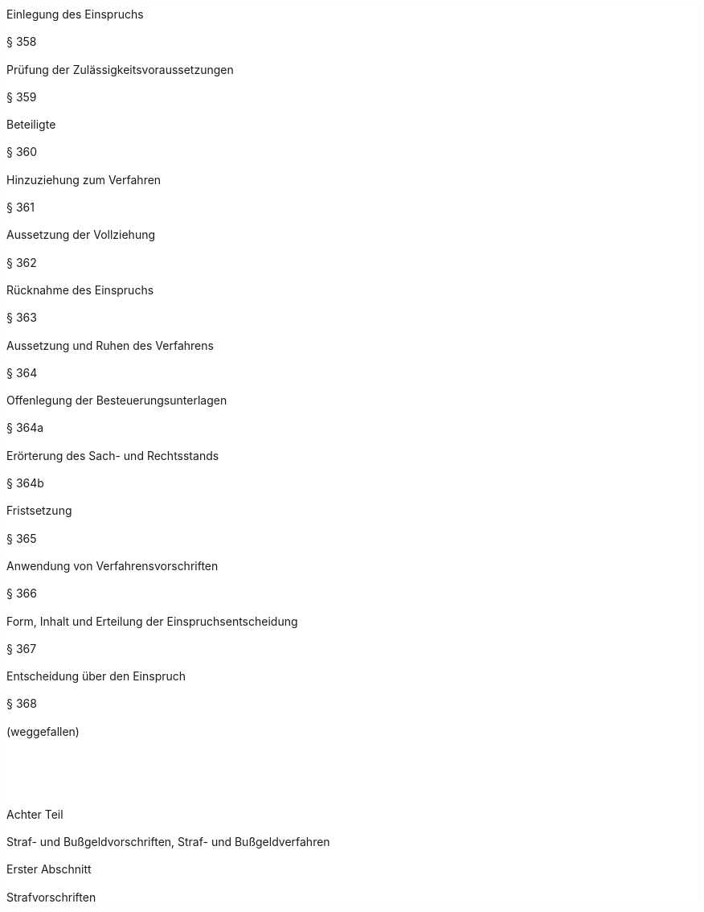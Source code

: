Einlegung des Einspruchs

§ 358

Prüfung der Zulässigkeitsvoraussetzungen

§ 359

Beteiligte

§ 360

Hinzuziehung zum Verfahren

§ 361

Aussetzung der Vollziehung

§ 362

Rücknahme des Einspruchs

§ 363

Aussetzung und Ruhen des Verfahrens

§ 364

Offenlegung der Besteuerungsunterlagen

§ 364a

Erörterung des Sach- und Rechtsstands

§ 364b

Fristsetzung

§ 365

Anwendung von Verfahrensvorschriften

§ 366

Form, Inhalt und Erteilung der Einspruchsentscheidung

§ 367

Entscheidung über den Einspruch

§ 368

(weggefallen)

 

 

Achter Teil

Straf- und Bußgeldvorschriften, Straf- und Bußgeldverfahren  
  

Erster Abschnitt

Strafvorschriften
